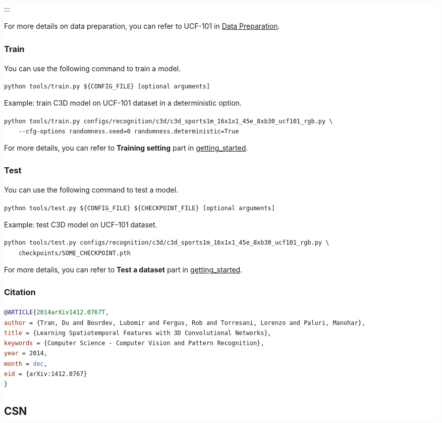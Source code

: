 :::

For more details on data preparation, you can refer to UCF-101 in [Data Preparation](data_preparation.md).

### Train

You can use the following command to train a model.

```shell
python tools/train.py ${CONFIG_FILE} [optional arguments]
```

Example: train C3D model on UCF-101 dataset in a deterministic option.

```shell
python tools/train.py configs/recognition/c3d/c3d_sports1m_16x1x1_45e_8xb30_ucf101_rgb.py \
    --cfg-options randomness.seed=0 randomness.deterministic=True
```

For more details, you can refer to **Training setting** part in [getting_started](getting_started.html#training-setting).

### Test

You can use the following command to test a model.

```shell
python tools/test.py ${CONFIG_FILE} ${CHECKPOINT_FILE} [optional arguments]
```

Example: test C3D model on UCF-101 dataset.

```shell
python tools/test.py configs/recognition/c3d/c3d_sports1m_16x1x1_45e_8xb30_ucf101_rgb.py \
    checkpoints/SOME_CHECKPOINT.pth
```

For more details, you can refer to **Test a dataset** part in [getting_started](getting_started.html#test-a-dataset).

### Citation



```BibTeX
@ARTICLE{2014arXiv1412.0767T,
author = {Tran, Du and Bourdev, Lubomir and Fergus, Rob and Torresani, Lorenzo and Paluri, Manohar},
title = {Learning Spatiotemporal Features with 3D Convolutional Networks},
keywords = {Computer Science - Computer Vision and Pattern Recognition},
year = 2014,
month = dec,
eid = {arXiv:1412.0767}
}
```

## CSN
